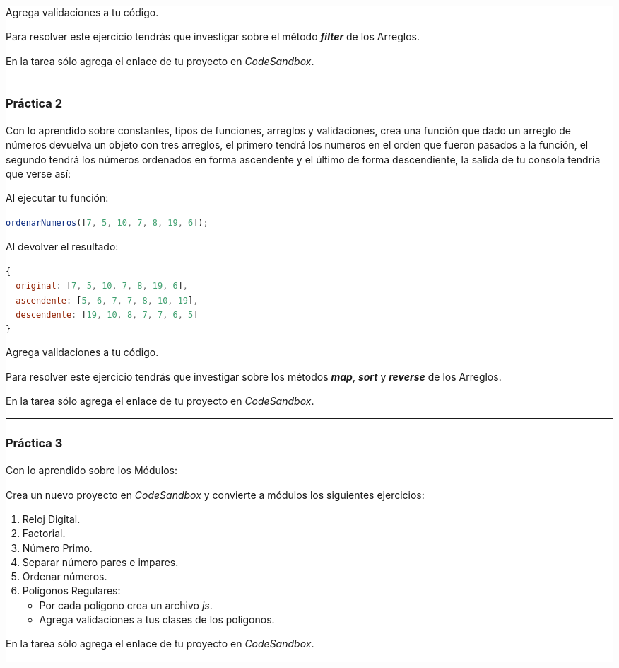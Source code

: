Agrega validaciones a tu código.

Para resolver este ejercicio tendrás que investigar sobre el método _**filter**_ de los Arreglos.

En la tarea sólo agrega el enlace de tu proyecto en _CodeSandbox_.

---

### Práctica 2

Con lo aprendido sobre constantes, tipos de funciones, arreglos y validaciones, crea una función que dado un arreglo de números devuelva un objeto con tres arreglos, el primero tendrá los numeros en el orden que fueron pasados a la función, el segundo tendrá los números ordenados en forma ascendente y el último de forma descendiente, la salida de tu consola tendría que verse así:

Al ejecutar tu función:

```js
ordenarNumeros([7, 5, 10, 7, 8, 19, 6]);
```

Al devolver el resultado:

```js
{
  original: [7, 5, 10, 7, 8, 19, 6],
  ascendente: [5, 6, 7, 7, 8, 10, 19],
  descendente: [19, 10, 8, 7, 7, 6, 5]
}
```

Agrega validaciones a tu código.

Para resolver este ejercicio tendrás que investigar sobre los métodos _**map**_, _**sort**_ y _**reverse**_ de los Arreglos.

En la tarea sólo agrega el enlace de tu proyecto en _CodeSandbox_.

---

### Práctica 3

Con lo aprendido sobre los Módulos:

Crea un nuevo proyecto en _CodeSandbox_ y convierte a módulos los siguientes ejercicios:

1. Reloj Digital.
1. Factorial.
1. Número Primo.
1. Separar número pares e impares.
1. Ordenar números.
1. Polígonos Regulares:
   - Por cada polígono crea un archivo _js_.
   - Agrega validaciones a tus clases de los polígonos.

En la tarea sólo agrega el enlace de tu proyecto en _CodeSandbox_.

---
